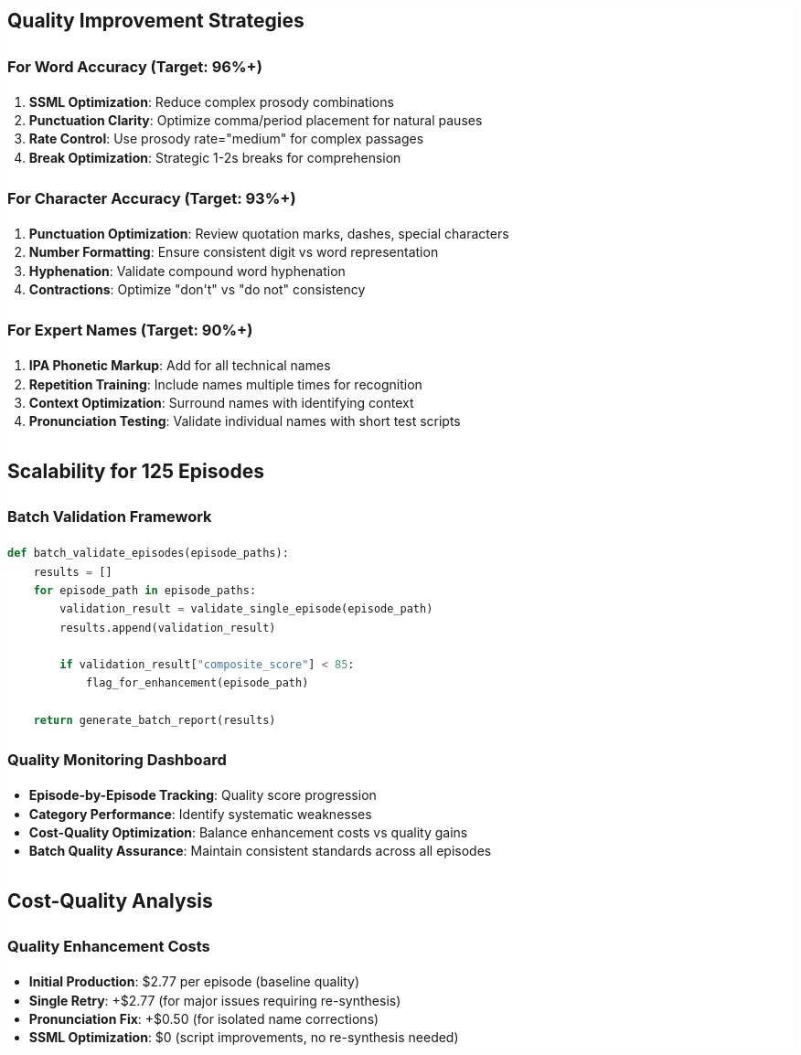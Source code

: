 ## **Quality Improvement Strategies**

### **For Word Accuracy (Target: 96%+)**
1. **SSML Optimization**: Reduce complex prosody combinations
2. **Punctuation Clarity**: Optimize comma/period placement for natural pauses
3. **Rate Control**: Use prosody rate="medium" for complex passages
4. **Break Optimization**: Strategic 1-2s breaks for comprehension

### **For Character Accuracy (Target: 93%+)**
1. **Punctuation Optimization**: Review quotation marks, dashes, special characters
2. **Number Formatting**: Ensure consistent digit vs word representation
3. **Hyphenation**: Validate compound word hyphenation
4. **Contractions**: Optimize "don't" vs "do not" consistency

### **For Expert Names (Target: 90%+)**
1. **IPA Phonetic Markup**: Add for all technical names
2. **Repetition Training**: Include names multiple times for recognition
3. **Context Optimization**: Surround names with identifying context
4. **Pronunciation Testing**: Validate individual names with short test scripts

## **Scalability for 125 Episodes**

### **Batch Validation Framework**
```python
def batch_validate_episodes(episode_paths):
    results = []
    for episode_path in episode_paths:
        validation_result = validate_single_episode(episode_path)
        results.append(validation_result)

        if validation_result["composite_score"] < 85:
            flag_for_enhancement(episode_path)

    return generate_batch_report(results)
```

### **Quality Monitoring Dashboard**
- **Episode-by-Episode Tracking**: Quality score progression
- **Category Performance**: Identify systematic weaknesses
- **Cost-Quality Optimization**: Balance enhancement costs vs quality gains
- **Batch Quality Assurance**: Maintain consistent standards across all episodes

## **Cost-Quality Analysis**

### **Quality Enhancement Costs**
- **Initial Production**: $2.77 per episode (baseline quality)
- **Single Retry**: +$2.77 (for major issues requiring re-synthesis)
- **Pronunciation Fix**: +$0.50 (for isolated name corrections)
- **SSML Optimization**: $0 (script improvements, no re-synthesis needed)
